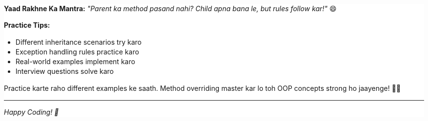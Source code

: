 **Yaad Rakhne Ka Mantra:**
*"Parent ka method pasand nahi? Child apna bana le, but rules follow kar!"* 😄

**Practice Tips:**
- Different inheritance scenarios try karo
- Exception handling rules practice karo  
- Real-world examples implement karo
- Interview questions solve karo

Practice karte raho different examples ke saath. Method overriding master kar lo toh OOP concepts strong ho jaayenge! 🚀💪

---
*Happy Coding! 🎉*
